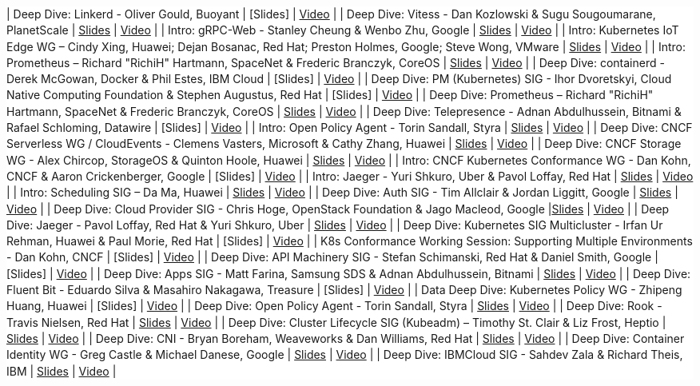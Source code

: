 | Deep Dive: Linkerd - Oliver Gould, Buoyant | [Slides] | [Video](https://www.youtube.com/watch?v=8EtH0ymXpvw) |
| Deep Dive: Vitess - Dan Kozlowski & Sugu Sougoumarane, PlanetScale | [Slides](https://schd.ws/hosted_files/kccna18/a7/Vitess%20-%20Failure%20is%20Always%20an%20Option%20Kubecon%202018.pptx) | [Video](https://youtube.com/watch?v=bd1na3mqJ7M) |
| Intro: gRPC-Web - Stanley Cheung & Wenbo Zhu, Google | [Slides](https://schd.ws/hosted_files/kccna18/64/Intro-to-gRPC-Web.pdf) | [Video](https://youtube.com/watch?v=RtyKEDZipsM) |
| Intro: Kubernetes IoT Edge WG – Cindy Xing, Huawei; Dejan Bosanac, Red Hat; Preston Holmes, Google; Steve Wong, VMware | [Slides](https://schd.ws/hosted_files/kccna18/c2/Intro_%20IoT%20Edge%20Working%20Group.pdf) | [Video](https://youtube.com/watch?v=LMXCxf4tu7U) |
| Intro: Prometheus – Richard "RichiH" Hartmann, SpaceNet & Frederic Branczyk, CoreOS | [Slides](https://schd.ws/hosted_files/kccna18/c1/2018-12-12-Intro_to_Prometheus.pdf) | [Video](https://youtube.com/watch?v=MUb2WX4RgJI) |
| Deep Dive: containerd - Derek McGowan, Docker & Phil Estes, IBM Cloud | [Slides] | [Video](https://youtube.com/watch?v=4f_2u6rIDTk) |
| Deep Dive: PM (Kubernetes) SIG - Ihor Dvoretskyi, Cloud Native Computing Foundation & Stephen Augustus, Red Hat | [Slides] | [Video](https://youtube.com/watch?v=9rGeJSPtG4A) |
| Deep Dive: Prometheus – Richard "RichiH" Hartmann, SpaceNet & Frederic Branczyk, CoreOS | [Slides](https://schd.ws/hosted_files/kccna18/a5/2018-12-12-Prometheus_Deep_Dive.pdf) | [Video](https://youtube.com/watch?v=EkPkGJvh4Jg) |
| Deep Dive: Telepresence - Adnan Abdulhussein, Bitnami & Rafael Schloming, Datawire | [Slides] | [Video](https://youtube.com/watch?v=ezJ0zdMhTEk) |
| Intro: Open Policy Agent - Torin Sandall, Styra | [Slides](https://schd.ws/hosted_files/kccna18/80/OPA%20Intro%20Session%20KubeCon%20US%202018.pdf) | [Video](https://youtube.com/watch?v=CDDsjMOtJ-c) |
| Deep Dive: CNCF Serverless WG / CloudEvents - Clemens Vasters, Microsoft & Cathy Zhang, Huawei | [Slides](https://schd.ws/hosted_files/kccna18/e6/Serverless%20Deep%20Dive%202018%20North%20America.pdf) | [Video](https://youtube.com/watch?v=URWei3EXX1g) |
| Deep Dive: CNCF Storage WG - Alex Chircop, StorageOS & Quinton Hoole, Huawei | [Slides]() | [Video](https://youtube.com/watch?v=4giqFkBmLJ0) |
| Intro: CNCF Kubernetes Conformance WG - Dan Kohn, CNCF & Aaron Crickenberger, Google | [Slides] | [Video](https://youtube.com/watch?v=8antGWq-wuY) |
| Intro: Jaeger - Yuri Shkuro, Uber & Pavol Loffay, Red Hat | [Slides](https://schd.ws/hosted_files/kccna18/b1/KCCNCNA18%20Jaeger%20Intro.pdf) | [Video](https://www.youtube.com/watch?v=WRntQsUajow&list=PLXZ34nr1ymuEjks0vnyaQPY_Zf5HFemON&index=33) |
| Intro: Scheduling SIG – Da Ma, Huawei | [Slides](https://schd.ws/hosted_files/kccna18/a2/sig-scheduling-intro-na.pdf) | [Video](https://youtube.com/watch?v=VTHrYGqYOYI) |
| Deep Dive: Auth SIG - Tim Allclair & Jordan Liggitt, Google | [Slides](https://schd.ws/hosted_files/kccna18/3f/Kubecon%202018%20SIG-Auth%20Deep%20Dive.pdf) | [Video](https://youtube.com/watch?v=ok1MYAEnU1Y) |
| Deep Dive: Cloud Provider SIG - Chris Hoge, OpenStack Foundation & Jago Macleod, Google |[Slides](https://schd.ws/hosted_files/kccna18/47/KubeCon%20NA%202019%20-%20Deep%20Dive_%20SIG%20Cloud%20Provider.pdf) | [Video](https://www.youtube.com/watch?v=iRj5Dtxzw78) |
| Deep Dive: Jaeger - Pavol Loffay, Red Hat & Yuri Shkuro, Uber | [Slides](https://schd.ws/hosted_files/kccna18/d0/KCCNCNA18%20Jaeger%20Deep%20Dive.pdf) | [Video](https://www.youtube.com/watch?v=i8JttH6DJxo) |
| Deep Dive: Kubernetes SIG Multicluster - Irfan Ur Rehman, Huawei & Paul Morie, Red Hat | [Slides] | [Video](https://youtube.com/watch?v=Yh2z18nrdlY) |
| K8s Conformance Working Session: Supporting Multiple Environments - Dan Kohn, CNCF | [Slides] | [Video](https://youtube.com/watch?v=dueJApGGAo0) |
| Deep Dive: API Machinery SIG - Stefan Schimanski, Red Hat & Daniel Smith, Google | [Slides] | [Video](https://youtube.com/watch?v=kz8BMn9_hk8) |
| Deep Dive: Apps SIG - Matt Farina, Samsung SDS & Adnan Abdulhussein, Bitnami | [Slides](https://schd.ws/hosted_files/kccna18/1f/SIG%20Apps%20Deep%20Dive.pdf) | [Video](https://youtube.com/watch?v=gJIUUsDP7ko) |
| Deep Dive: Fluent Bit - Eduardo Silva & Masahiro Nakagawa, Treasure | [Slides] | [Video](https://youtube.com/watch?v=OB-IKl_PbzU) |
| Data Deep Dive: Kubernetes Policy WG - Zhipeng Huang, Huawei | [Slides] | [Video](https://www.youtube.com/watch?v=SsRektcakls) |
| Deep Dive: Open Policy Agent - Torin Sandall, Styra | [Slides](https://kccna18.sched.com/event/Grdg/deep-dive-open-policy-agent-torin-sandall-styra?iframe=yes&w=&sidebar=yes&bg=no) | [Video](https://youtube.com/watch?v=Vdy26oA3py8) |
| Deep Dive: Rook - Travis Nielsen, Red Hat | [Slides](https://schd.ws/hosted_files/kccna18/b6/Rook%20Deep%20Dive.pdf) | [Video](https://youtube.com/watch?v=Mb7oiXQb1ZE) |
| Deep Dive: Cluster Lifecycle SIG (Kubeadm) – Timothy St. Clair & Liz Frost, Heptio | [Slides](https://schd.ws/hosted_files/kccna18/cf/KubeCon_2018_NA-kubeadm-deep-dive.pdf) | [Video](https://youtube.com/watch?v=tAA0Hlag2n0) |
| Deep Dive: CNI - Bryan Boreham, Weaveworks & Dan Williams, Red Hat | [Slides](https://schd.ws/hosted_files/kccna18/10/CNI%20Deep%20Dive.pdf) | [Video](https://youtube.com/watch?v=VCrTDqfxuJM) |
| Deep Dive: Container Identity WG - Greg Castle & Michael Danese, Google | [Slides](https://schd.ws/hosted_files/kccna18/33/KubeCon_18_Container_Identity_WG_Deep_Dive.pdf) | [Video](https://youtube.com/watch?v=lEe6kDR_dHg) |
| Deep Dive: IBMCloud SIG - Sahdev Zala & Richard Theis, IBM | [Slides](https://schd.ws/hosted_files/kccna18/ab/IBMCloudSIG-KubeConSeattle18-Sahdev-Richard-Deep.pdf) | [Video](https://youtube.com/watch?v=w20Vh-_H_SU) |